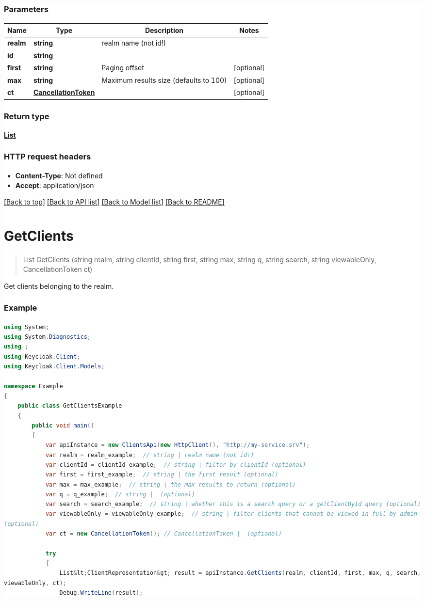 ```csharp
```

### Parameters

Name | Type | Description  | Notes
------------- | ------------- | ------------- | -------------
 **realm** | **string**| realm name (not id!) | 
 **id** | **string**|  | 
 **first** | **string**| Paging offset | [optional] 
 **max** | **string**| Maximum results size (defaults to 100) | [optional] 
 **ct** | [**CancellationToken**](.md)|  | [optional] 

### Return type

[**List<UserSessionRepresentation>**](UserSessionRepresentation.md)

### HTTP request headers

 - **Content-Type**: Not defined
 - **Accept**: application/json

[[Back to top]](#) [[Back to API list]](../README.md#documentation-for-api-endpoints) [[Back to Model list]](../README.md#documentation-for-models) [[Back to README]](../README.md)

<a name="getclients"></a>
# **GetClients**
> List<ClientRepresentation> GetClients (string realm, string clientId, string first, string max, string q, string search, string viewableOnly, CancellationToken ct)



Get clients belonging to the realm.

### Example
```csharp
using System;
using System.Diagnostics;
using ;
using Keycloak.Client;
using Keycloak.Client.Models;

namespace Example
{
    public class GetClientsExample
    {
        public void main()
        {
            var apiInstance = new ClientsApi(new HttpClient(), "http://my-service.srv");
            var realm = realm_example;  // string | realm name (not id!)
            var clientId = clientId_example;  // string | filter by clientId (optional) 
            var first = first_example;  // string | the first result (optional) 
            var max = max_example;  // string | the max results to return (optional) 
            var q = q_example;  // string |  (optional) 
            var search = search_example;  // string | whether this is a search query or a getClientById query (optional) 
            var viewableOnly = viewableOnly_example;  // string | filter clients that cannot be viewed in full by admin (optional) 
            var ct = new CancellationToken(); // CancellationToken |  (optional) 

            try
            {
                List&lt;ClientRepresentation&gt; result = apiInstance.GetClients(realm, clientId, first, max, q, search, viewableOnly, ct);
                Debug.WriteLine(result);
```